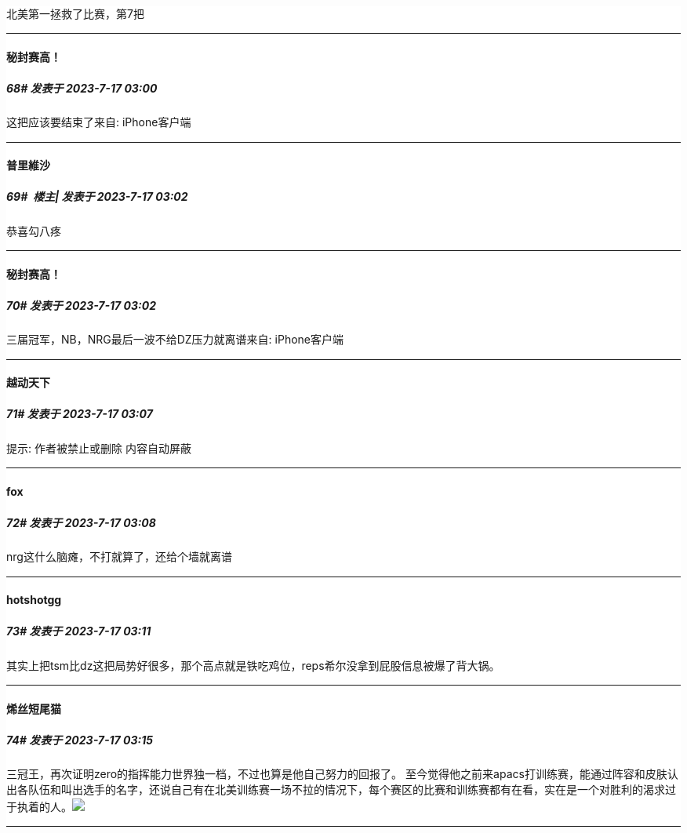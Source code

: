 北美第一拯救了比赛，第7把

*****

####  秘封赛高！  
##### 68#       发表于 2023-7-17 03:00

这把应该要结束了来自: iPhone客户端

*****

####  普里維沙  
##### 69#         楼主| 发表于 2023-7-17 03:02

恭喜勾八疼

*****

####  秘封赛高！  
##### 70#       发表于 2023-7-17 03:02

三届冠军，NB，NRG最后一波不给DZ压力就离谱来自: iPhone客户端

*****

####  越动天下  
##### 71#       发表于 2023-7-17 03:07

提示: 作者被禁止或删除 内容自动屏蔽

*****

####  fox  
##### 72#       发表于 2023-7-17 03:08

nrg这什么脑瘫，不打就算了，还给个墙就离谱

*****

####  hotshotgg  
##### 73#       发表于 2023-7-17 03:11

其实上把tsm比dz这把局势好很多，那个高点就是铁吃鸡位，reps希尔没拿到屁股信息被爆了背大锅。

*****

####  烯丝短尾猫  
##### 74#       发表于 2023-7-17 03:15

三冠王，再次证明zero的指挥能力世界独一档，不过也算是他自己努力的回报了。
至今觉得他之前来apacs打训练赛，能通过阵容和皮肤认出各队伍和叫出选手的名字，还说自己有在北美训练赛一场不拉的情况下，每个赛区的比赛和训练赛都有在看，实在是一个对胜利的渴求过于执着的人。<img src="https://static.saraba1st.com/image/smiley/face2017/068.png" referrerpolicy="no-referrer">

*****
